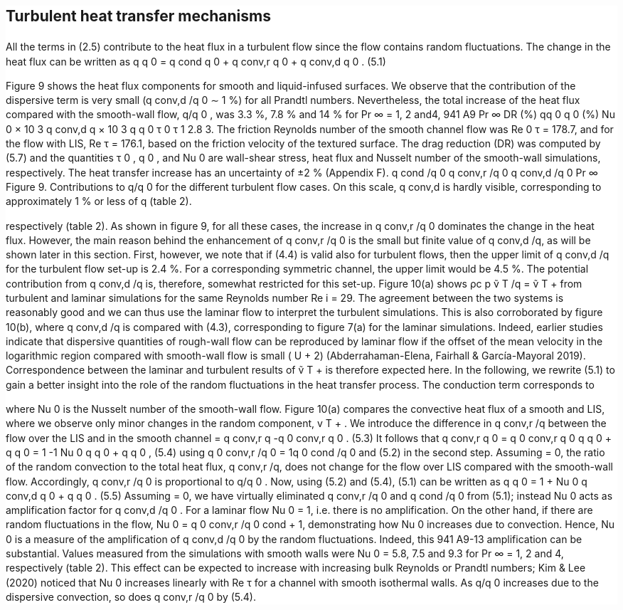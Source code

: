 ## Turbulent heat transfer mechanisms

All the terms in (2.5) contribute to the heat flux in a turbulent flow since the flow contains random fluctuations. The change in the heat flux can be written as q q 0 = q cond q 0 + q conv,r q 0 + q conv,d q 0 . (5.1)

Figure 9 shows the heat flux components for smooth and liquid-infused surfaces. We observe that the contribution of the dispersive term is very small (q conv,d /q 0 ∼ 1 %) for all Prandtl numbers. Nevertheless, the total increase of the heat flux compared with the smooth-wall flow, q/q 0 , was 3.3 %, 7.8 % and 14 % for Pr ∞ = 1, 2 and4,   941 A9 Pr ∞ DR (%) qq 0 q 0 (%) Nu 0 × 10 3 q conv,d q × 10 3 q q 0 τ 0 τ 1 2.8 3. The friction Reynolds number of the smooth channel flow was Re 0 τ = 178.7, and for the flow with LIS, Re τ = 176.1, based on the friction velocity of the textured surface. The drag reduction (DR) was computed by (5.7) and the quantities τ 0 , q 0 , and Nu 0 are wall-shear stress, heat flux and Nusselt number of the smooth-wall simulations, respectively. The heat transfer increase has an uncertainty of ±2 % (Appendix F). q cond /q 0 q conv,r /q 0 q conv,d /q 0 Pr ∞ Figure 9. Contributions to q/q 0 for the different turbulent flow cases. On this scale, q conv,d is hardly visible, corresponding to approximately 1 % or less of q (table 2).

respectively (table 2). As shown in figure 9, for all these cases, the increase in q conv,r /q 0 dominates the change in the heat flux. However, the main reason behind the enhancement of q conv,r /q 0 is the small but finite value of q conv,d /q, as will be shown later in this section. First, however, we note that if (4.4) is valid also for turbulent flows, then the upper limit of q conv,d /q for the turbulent flow set-up is 2.4 %. For a corresponding symmetric channel, the upper limit would be 4.5 %. The potential contribution from q conv,d /q is, therefore, somewhat restricted for this set-up. Figure 10(a) shows ρc p ṽ T /q = ṽ T + from turbulent and laminar simulations for the same Reynolds number Re i = 29. The agreement between the two systems is reasonably good and we can thus use the laminar flow to interpret the turbulent simulations. This is also corroborated by figure 10(b), where q conv,d /q is compared with (4.3), corresponding to figure 7(a) for the laminar simulations. Indeed, earlier studies indicate that dispersive quantities of rough-wall flow can be reproduced by laminar flow if the offset of the mean velocity in the logarithmic region compared with smooth-wall flow is small ( U + 2) (Abderrahaman-Elena, Fairhall & García-Mayoral 2019). Correspondence between the laminar and turbulent results of ṽ T + is therefore expected here. In the following, we rewrite (5.1) to gain a better insight into the role of the random fluctuations in the heat transfer process. The conduction term corresponds to

where Nu 0 is the Nusselt number of the smooth-wall flow. Figure 10(a) compares the convective heat flux of a smooth and LIS, where we observe only minor changes in the random component, v T + . We introduce the difference in q conv,r /q between the flow over the LIS and in the smooth channel = q conv,r q -q 0 conv,r q 0 . (5.3) It follows that q conv,r q 0 = q 0 conv,r q 0 q q 0 + q q 0 = 1 -1 Nu 0 q q 0 + q q 0 , (5.4) using q 0 conv,r /q 0 = 1q 0 cond /q 0 and (5.2) in the second step. Assuming = 0, the ratio of the random convection to the total heat flux, q conv,r /q, does not change for the flow over LIS compared with the smooth-wall flow. Accordingly, q conv,r /q 0 is proportional to q/q 0 . Now, using (5.2) and (5.4), (5.1) can be written as q q 0 = 1 + Nu 0 q conv,d q 0 + q q 0 . (5.5) Assuming = 0, we have virtually eliminated q conv,r /q 0 and q cond /q 0 from (5.1); instead Nu 0 acts as amplification factor for q conv,d /q 0 . For a laminar flow Nu 0 = 1, i.e. there is no amplification. On the other hand, if there are random fluctuations in the flow, Nu 0 = q 0 conv,r /q 0 cond + 1, demonstrating how Nu 0 increases due to convection. Hence, Nu 0 is a measure of the amplification of q conv,d /q 0 by the random fluctuations. Indeed, this 941 A9-13 amplification can be substantial. Values measured from the simulations with smooth walls were Nu 0 = 5.8, 7.5 and 9.3 for Pr ∞ = 1, 2 and 4, respectively (table 2). This effect can be expected to increase with increasing bulk Reynolds or Prandtl numbers; Kim & Lee (2020) noticed that Nu 0 increases linearly with Re τ for a channel with smooth isothermal walls. As q/q 0 increases due to the dispersive convection, so does q conv,r /q 0 by (5.4).
